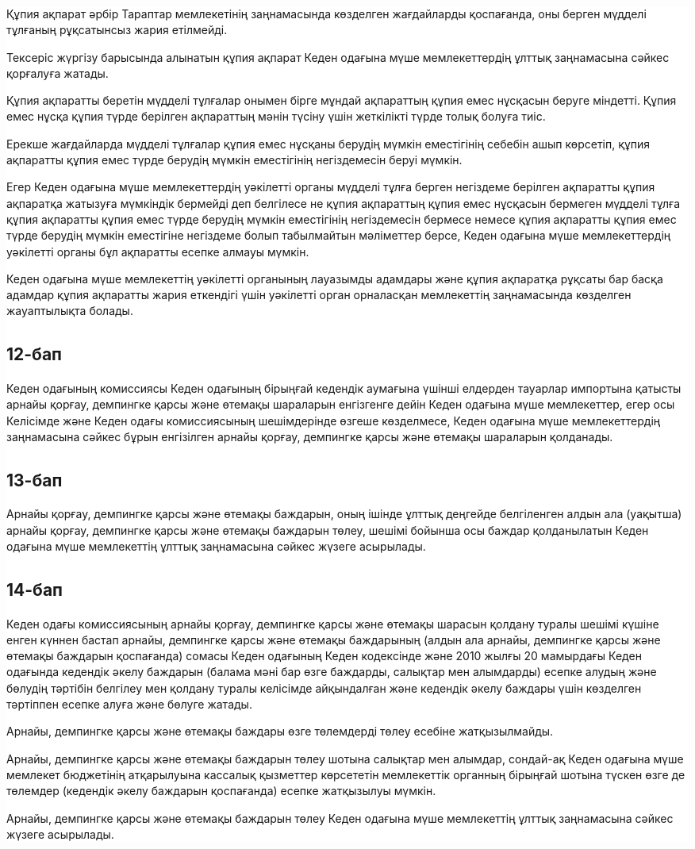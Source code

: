 Құпия ақпарат әрбір Тараптар мемлекетінің заңнамасында көзделген жағдайларды қоспағанда, оны берген мүдделі тұлғаның рұқсатынсыз жария етілмейді.

Тексеріс жүргізу барысында алынатын құпия ақпарат Кеден одағына мүше мемлекеттердің ұлттық заңнамасына сәйкес қорғалуға жатады.

Құпия ақпаратты беретін мүдделі тұлғалар онымен бірге мұндай ақпараттың құпия емес нұсқасын беруге міндетті. Құпия емес нұсқа құпия түрде берілген ақпараттың мәнін түсіну үшін жеткілікті түрде толық болуға тиіс.

Ерекше жағдайларда мүдделі тұлғалар құпия емес нұсқаны берудің мүмкін еместігінің себебін ашып көрсетіп, құпия ақпаратты құпия емес түрде берудің мүмкін еместігінің негіздемесін беруі мүмкін.

Егер Кеден одағына мүше мемлекеттердің уәкілетті органы мүдделі тұлға берген негіздеме берілген ақпаратты құпия ақпаратқа жатызуға мүмкіндік бермейді деп белгілесе не құпия ақпараттың құпия емес нұсқасын бермеген мүдделі тұлға құпия ақпаратты құпия емес түрде берудің мүмкін еместігінің негіздемесін бермесе немесе құпия ақпаратты құпия емес түрде берудің мүмкін еместігіне негіздеме болып табылмайтын мәліметтер берсе, Кеден одағына мүше мемлекеттердің уәкілетті органы бұл ақпаратты есепке алмауы мүмкін.

Кеден одағына мүше мемлекеттің уәкілетті органының лауазымды адамдары және құпия ақпаратқа рұқсаты бар басқа адамдар құпия ақпаратты жария еткендігі үшін уәкілетті орган орналасқан мемлекеттің заңнамасында көзделген жауаптылықта болады.

## 12-бап

Кеден одағының комиссиясы Кеден одағының бірыңғай кедендік аумағына үшінші елдерден тауарлар импортына қатысты арнайы қорғау, демпингке қарсы және өтемақы шараларын енгізгенге дейін Кеден одағына мүше мемлекеттер, егер осы Келісімде және Кеден одағы комиссиясының шешімдерінде өзгеше көзделмесе, Кеден одағына мүше мемлекеттердің заңнамасына сәйкес бұрын енгізілген арнайы қорғау, демпингке қарсы және өтемақы шараларын қолданады.

## 13-бап

Арнайы қорғау, демпингке қарсы және өтемақы баждарын, оның ішінде ұлттық деңгейде белгіленген алдын ала (уақытша) арнайы қорғау, демпингке қарсы және өтемақы баждарын төлеу, шешімі бойынша осы баждар қолданылатын Кеден одағына мүше мемлекеттің ұлттық заңнамасына сәйкес жүзеге асырылады.

## 14-бап

Кеден одағы комиссиясының арнайы қорғау, демпингке қарсы және өтемақы шарасын қолдану туралы шешімі күшіне енген күннен бастап арнайы, демпингке қарсы және өтемақы баждарының (алдын ала арнайы, демпингке қарсы және өтемақы баждарын қоспағанда) сомасы Кеден одағының Кеден кодексінде және 2010 жылғы 20 мамырдағы Кеден одағында кедендік әкелу баждарын (балама мәні бар өзге баждарды, салықтар мен алымдарды) есепке алудың және бөлудің тәртібін белгілеу мен қолдану туралы келісімде айқындалған және кедендік әкелу баждары үшін көзделген тәртіппен есепке алуға және бөлуге жатады.

Арнайы, демпингке қарсы және өтемақы баждары өзге төлемдерді төлеу есебіне жатқызылмайды.

Арнайы, демпингке қарсы және өтемақы баждарын төлеу шотына салықтар мен алымдар, сондай-ақ Кеден одағына мүше мемлекет бюджетінің атқарылуына кассалық қызметтер көрсететін мемлекеттік органның бірыңғай шотына түскен өзге де төлемдер (кедендік әкелу баждарын қоспағанда) есепке жатқызылуы мүмкін.

Арнайы, демпингке қарсы және өтемақы баждарын төлеу Кеден одағына мүше мемлекеттің ұлттық заңнамасына сәйкес жүзеге асырылады.
